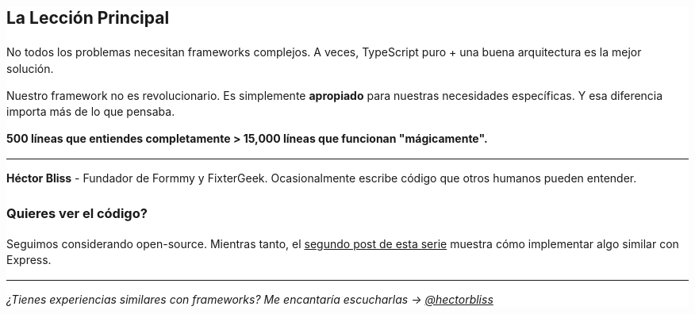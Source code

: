 ## La Lección Principal

No todos los problemas necesitan frameworks complejos. A veces, TypeScript puro + una buena arquitectura es la mejor solución.

Nuestro framework no es revolucionario. Es simplemente **apropiado** para nuestras necesidades específicas. Y esa diferencia importa más de lo que pensaba.

**500 líneas que entiendes completamente > 15,000 líneas que funcionan "mágicamente".**

---

**Héctor Bliss** - Fundador de Formmy y FixterGeek. Ocasionalmente escribe código que otros humanos pueden entender.

### Quieres ver el código?

Seguimos considerando open-source. Mientras tanto, el [segundo post de esta serie](/blog/tutorial-express-formmy-agent-framework) muestra cómo implementar algo similar con Express.

---

*¿Tienes experiencias similares con frameworks? Me encantaría escucharlas → [@hectorbliss](https://twitter.com/hectorbliss)*